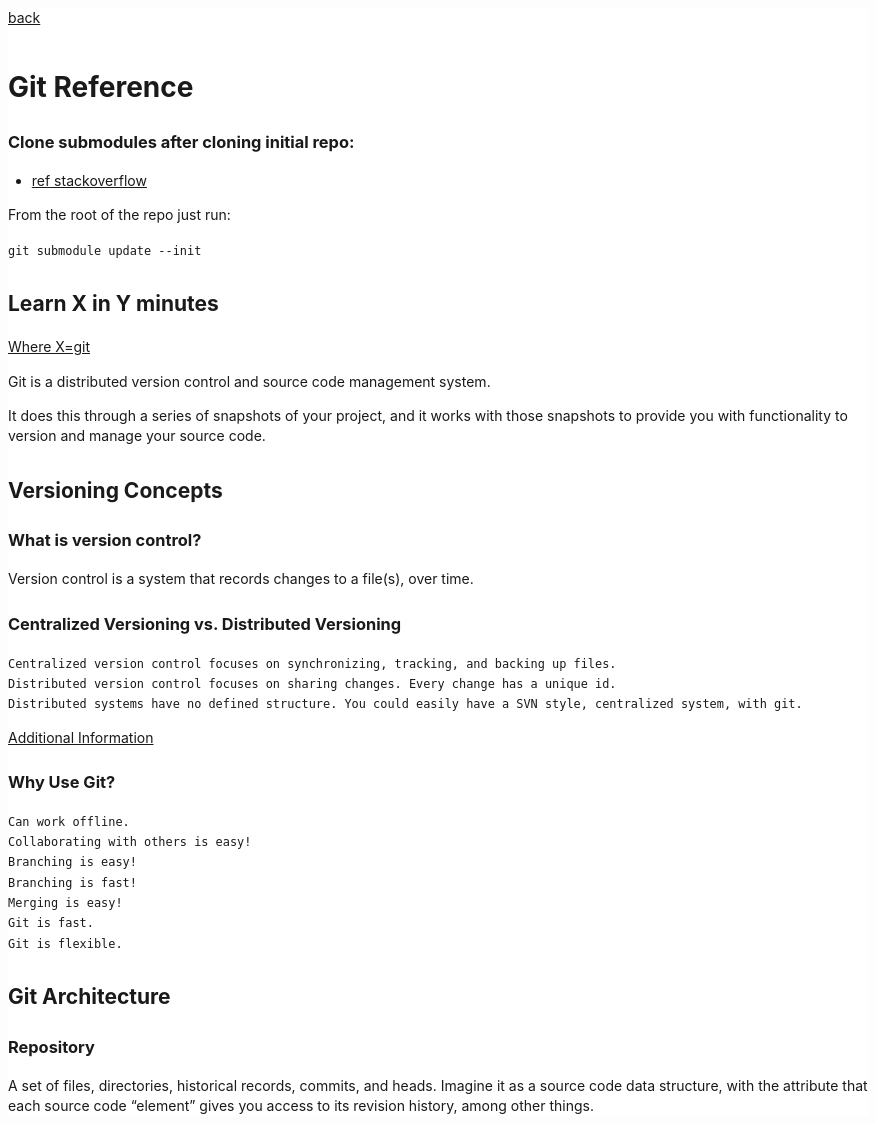 [back](./README.md)

# Git Reference

### Clone submodules after cloning initial repo: 
- [ref stackoverflow](https://stackoverflow.com/questions/16773642/pull-git-submodules-after-cloning-project-from-github)


From the root of the repo just run:

`git submodule update --init`


## Learn X in Y minutes
[Where X=git](https://learnxinyminutes.com/docs/git/)

Git is a distributed version control and source code management system.

It does this through a series of snapshots of your project, and it works with those snapshots to provide you with functionality to version and manage your source code.
## Versioning Concepts
### What is version control?

Version control is a system that records changes to a file(s), over time.
### Centralized Versioning vs. Distributed Versioning

    Centralized version control focuses on synchronizing, tracking, and backing up files.
    Distributed version control focuses on sharing changes. Every change has a unique id.
    Distributed systems have no defined structure. You could easily have a SVN style, centralized system, with git.

[Additional Information](http://git-scm.com/book/en/Getting-Started-About-Version-Control)
### Why Use Git?

    Can work offline.
    Collaborating with others is easy!
    Branching is easy!
    Branching is fast!
    Merging is easy!
    Git is fast.
    Git is flexible.

## Git Architecture
### Repository

A set of files, directories, historical records, commits, and heads. Imagine it as a source code data structure, with the attribute that each source code “element” gives you access to its revision history, among other things.
